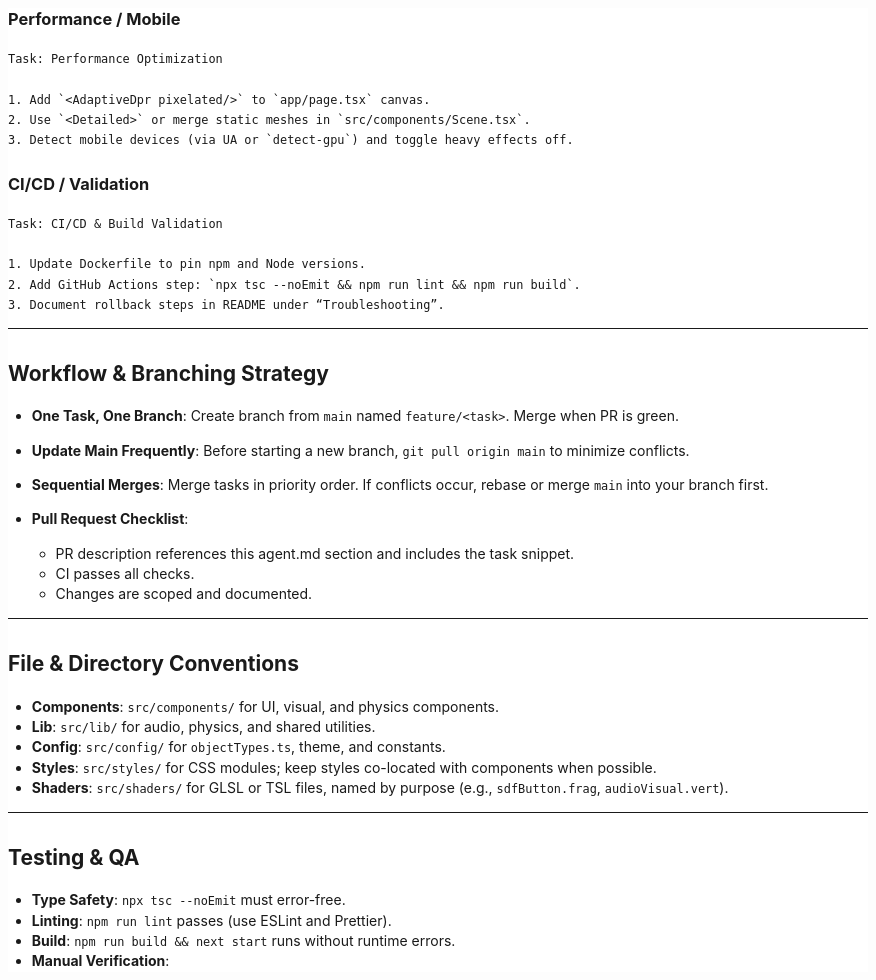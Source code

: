 ### Performance / Mobile

```
Task: Performance Optimization

1. Add `<AdaptiveDpr pixelated/>` to `app/page.tsx` canvas.
2. Use `<Detailed>` or merge static meshes in `src/components/Scene.tsx`.
3. Detect mobile devices (via UA or `detect-gpu`) and toggle heavy effects off.
```

### CI/CD / Validation

```
Task: CI/CD & Build Validation

1. Update Dockerfile to pin npm and Node versions.
2. Add GitHub Actions step: `npx tsc --noEmit && npm run lint && npm run build`.
3. Document rollback steps in README under “Troubleshooting”.
```

---

## Workflow & Branching Strategy

* **One Task, One Branch**: Create branch from `main` named `feature/<task>`. Merge when PR is green.
* **Update Main Frequently**: Before starting a new branch, `git pull origin main` to minimize conflicts.
* **Sequential Merges**: Merge tasks in priority order. If conflicts occur, rebase or merge `main` into your branch first.
* **Pull Request Checklist**:

  * PR description references this agent.md section and includes the task snippet.
  * CI passes all checks.
  * Changes are scoped and documented.

---

## File & Directory Conventions

* **Components**: `src/components/` for UI, visual, and physics components.
* **Lib**: `src/lib/` for audio, physics, and shared utilities.
* **Config**: `src/config/` for `objectTypes.ts`, theme, and constants.
* **Styles**: `src/styles/` for CSS modules; keep styles co-located with components when possible.
* **Shaders**: `src/shaders/` for GLSL or TSL files, named by purpose (e.g., `sdfButton.frag`, `audioVisual.vert`).

---

## Testing & QA

* **Type Safety**: `npx tsc --noEmit` must error-free.
* **Linting**: `npm run lint` passes (use ESLint and Prettier).
* **Build**: `npm run build && next start` runs without runtime errors.
* **Manual Verification**:
